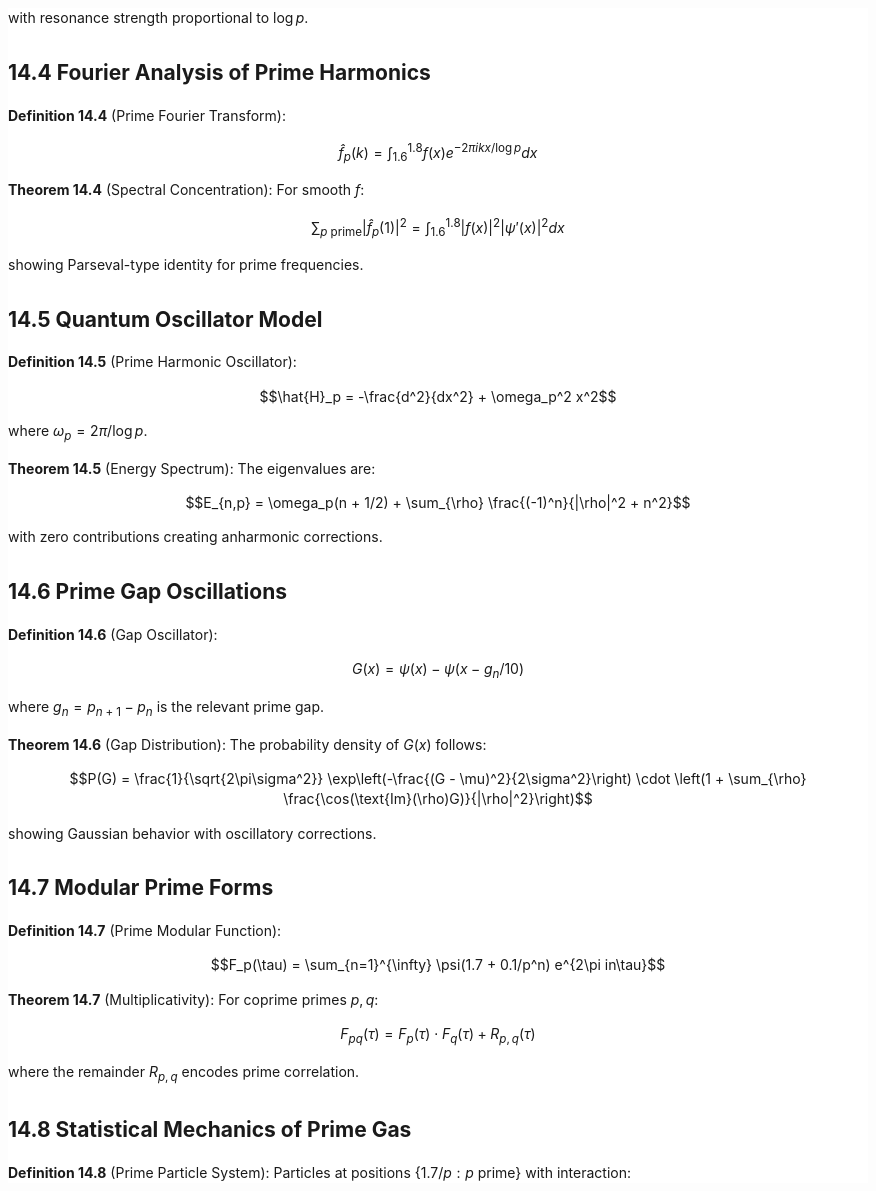 with resonance strength proportional to $\log p$.

## 14.4 Fourier Analysis of Prime Harmonics

**Definition 14.4** (Prime Fourier Transform):

$$\hat{f}_p(k) = \int_{1.6}^{1.8} f(x) e^{-2\pi ikx/\log p} dx$$

**Theorem 14.4** (Spectral Concentration): For smooth $f$:

$$\sum_{p \text{ prime}} |\hat{f}_p(1)|^2 = \int_{1.6}^{1.8} |f(x)|^2 |\psi'(x)|^2 dx$$

showing Parseval-type identity for prime frequencies.

## 14.5 Quantum Oscillator Model

**Definition 14.5** (Prime Harmonic Oscillator):

$$\hat{H}_p = -\frac{d^2}{dx^2} + \omega_p^2 x^2$$

where $\omega_p = 2\pi/\log p$.

**Theorem 14.5** (Energy Spectrum): The eigenvalues are:

$$E_{n,p} = \omega_p(n + 1/2) + \sum_{\rho} \frac{(-1)^n}{|\rho|^2 + n^2}$$

with zero contributions creating anharmonic corrections.

## 14.6 Prime Gap Oscillations

**Definition 14.6** (Gap Oscillator):

$$G(x) = \psi(x) - \psi(x - g_n/10)$$

where $g_n = p_{n+1} - p_n$ is the relevant prime gap.

**Theorem 14.6** (Gap Distribution): The probability density of $G(x)$ follows:

$$P(G) = \frac{1}{\sqrt{2\pi\sigma^2}} \exp\left(-\frac{(G - \mu)^2}{2\sigma^2}\right) \cdot \left(1 + \sum_{\rho} \frac{\cos(\text{Im}(\rho)G)}{|\rho|^2}\right)$$

showing Gaussian behavior with oscillatory corrections.

## 14.7 Modular Prime Forms

**Definition 14.7** (Prime Modular Function):

$$F_p(\tau) = \sum_{n=1}^{\infty} \psi(1.7 + 0.1/p^n) e^{2\pi in\tau}$$

**Theorem 14.7** (Multiplicativity): For coprime primes $p, q$:

$$F_{pq}(\tau) = F_p(\tau) \cdot F_q(\tau) + R_{p,q}(\tau)$$

where the remainder $R_{p,q}$ encodes prime correlation.

## 14.8 Statistical Mechanics of Prime Gas

**Definition 14.8** (Prime Particle System): Particles at positions $\{1.7/p : p \text{ prime}\}$ with interaction:
